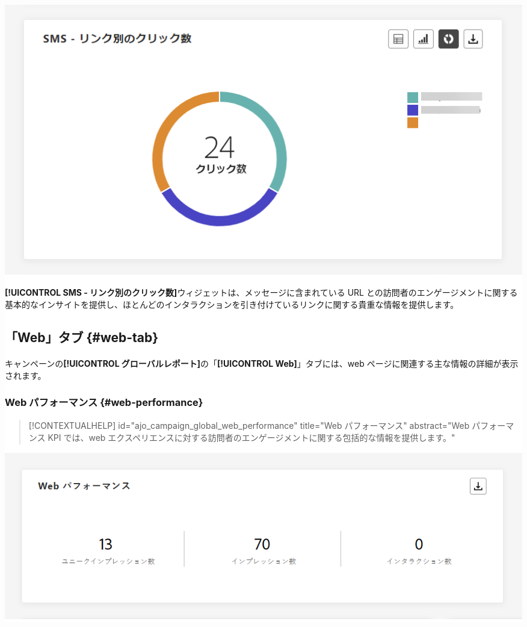 ![](assets/campaign_sms_clicks.png)

**[!UICONTROL SMS - リンク別のクリック数]**&#x200B;ウィジェットは、メッセージに含まれている URL との訪問者のエンゲージメントに関する基本的なインサイトを提供し、ほとんどのインタラクションを引き付けているリンクに関する貴重な情報を提供します。

## 「Web」タブ {#web-tab}

キャンペーンの&#x200B;**[!UICONTROL グローバルレポート]**&#x200B;の「**[!UICONTROL Web]**」タブには、web ページに関連する主な情報の詳細が表示されます。

### Web パフォーマンス {#web-performance}

>[!CONTEXTUALHELP]
>id="ajo_campaign_global_web_performance"
>title="Web パフォーマンス"
>abstract="Web パフォーマンス KPI では、web エクスペリエンスに対する訪問者のエンゲージメントに関する包括的な情報を提供します。"

![](assets/campaign_web_performance.png)
